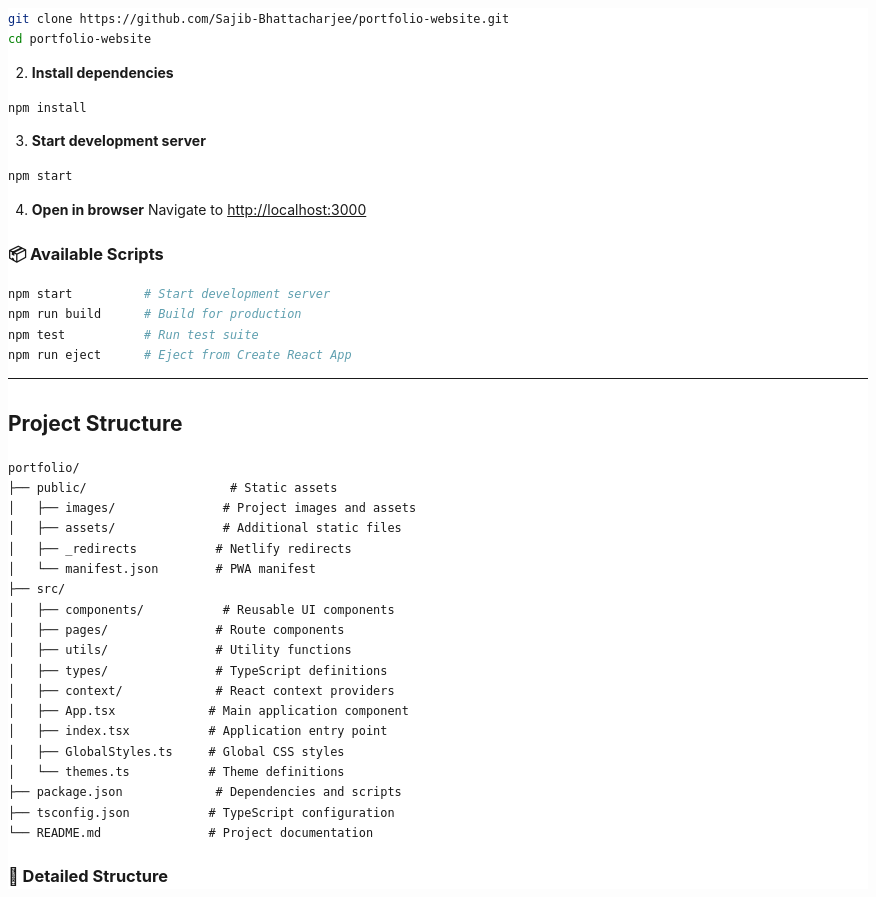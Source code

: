 ```bash
git clone https://github.com/Sajib-Bhattacharjee/portfolio-website.git
cd portfolio-website
```

2. **Install dependencies**

```bash
npm install
```

3. **Start development server**

```bash
npm start
```

4. **Open in browser**
   Navigate to [http://localhost:3000](http://localhost:3000)

### 📦 Available Scripts

```bash
npm start          # Start development server
npm run build      # Build for production
npm test           # Run test suite
npm run eject      # Eject from Create React App
```

---

## Project Structure

```
portfolio/
├── public/                    # Static assets
│   ├── images/               # Project images and assets
│   ├── assets/               # Additional static files
│   ├── _redirects           # Netlify redirects
│   └── manifest.json        # PWA manifest
├── src/
│   ├── components/           # Reusable UI components
│   ├── pages/               # Route components
│   ├── utils/               # Utility functions
│   ├── types/               # TypeScript definitions
│   ├── context/             # React context providers
│   ├── App.tsx             # Main application component
│   ├── index.tsx           # Application entry point
│   ├── GlobalStyles.ts     # Global CSS styles
│   └── themes.ts           # Theme definitions
├── package.json             # Dependencies and scripts
├── tsconfig.json           # TypeScript configuration
└── README.md               # Project documentation
```

### 📁 Detailed Structure
